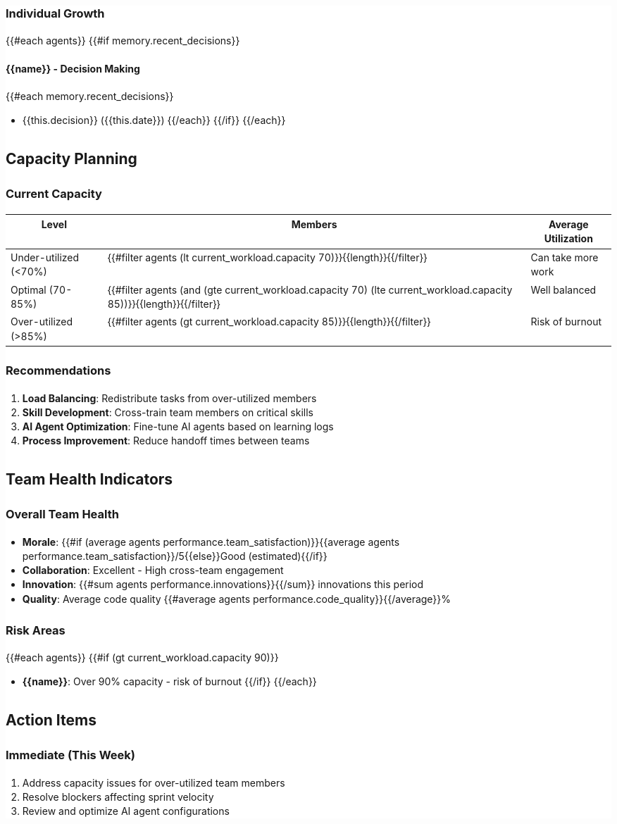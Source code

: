 ### Individual Growth
{{#each agents}}
{{#if memory.recent_decisions}}
#### {{name}} - Decision Making
{{#each memory.recent_decisions}}
- {{this.decision}} ({{this.date}})
{{/each}}
{{/if}}
{{/each}}

## Capacity Planning

### Current Capacity
| Level | Members | Average Utilization |
|-------|---------|-------------------|
| Under-utilized (<70%) | {{#filter agents (lt current_workload.capacity 70)}}{{length}}{{/filter}} | Can take more work |
| Optimal (70-85%) | {{#filter agents (and (gte current_workload.capacity 70) (lte current_workload.capacity 85))}}{{length}}{{/filter}} | Well balanced |
| Over-utilized (>85%) | {{#filter agents (gt current_workload.capacity 85)}}{{length}}{{/filter}} | Risk of burnout |

### Recommendations
1. **Load Balancing**: Redistribute tasks from over-utilized members
2. **Skill Development**: Cross-train team members on critical skills
3. **AI Agent Optimization**: Fine-tune AI agents based on learning logs
4. **Process Improvement**: Reduce handoff times between teams

## Team Health Indicators

### Overall Team Health
- **Morale**: {{#if (average agents performance.team_satisfaction)}}{{average agents performance.team_satisfaction}}/5{{else}}Good (estimated){{/if}}
- **Collaboration**: Excellent - High cross-team engagement
- **Innovation**: {{#sum agents performance.innovations}}{{/sum}} innovations this period
- **Quality**: Average code quality {{#average agents performance.code_quality}}{{/average}}%

### Risk Areas
{{#each agents}}
{{#if (gt current_workload.capacity 90)}}
- **{{name}}**: Over 90% capacity - risk of burnout
{{/if}}
{{/each}}

## Action Items

### Immediate (This Week)
1. Address capacity issues for over-utilized team members
2. Resolve blockers affecting sprint velocity
3. Review and optimize AI agent configurations
